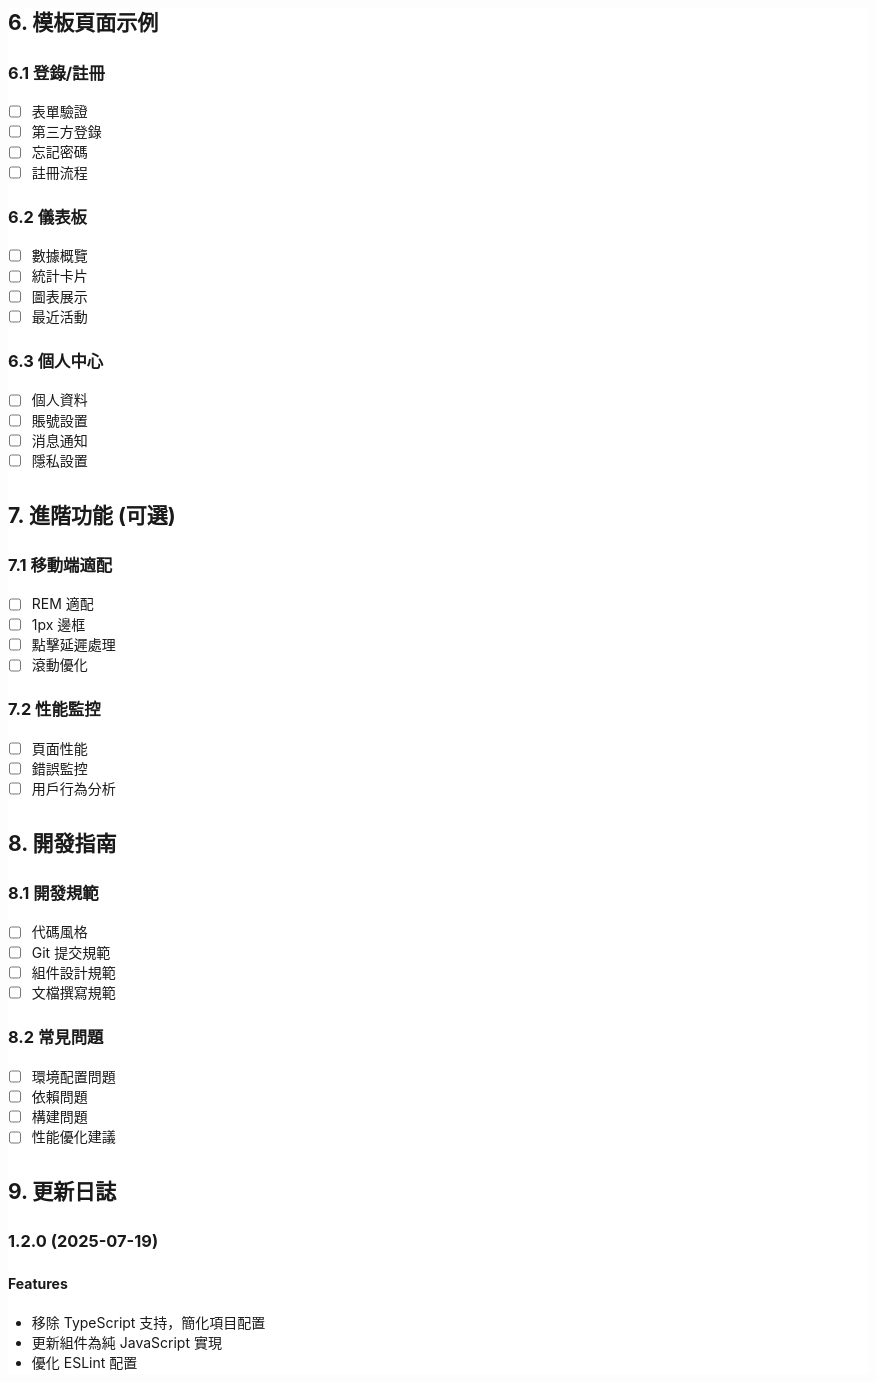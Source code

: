 ## 6. 模板頁面示例
### 6.1 登錄/註冊
- [ ] 表單驗證
- [ ] 第三方登錄
- [ ] 忘記密碼
- [ ] 註冊流程

### 6.2 儀表板
- [ ] 數據概覽
- [ ] 統計卡片
- [ ] 圖表展示
- [ ] 最近活動

### 6.3 個人中心
- [ ] 個人資料
- [ ] 賬號設置
- [ ] 消息通知
- [ ] 隱私設置

## 7. 進階功能 (可選)
### 7.1 移動端適配
- [ ] REM 適配
- [ ] 1px 邊框
- [ ] 點擊延遲處理
- [ ] 滾動優化

### 7.2 性能監控
- [ ] 頁面性能
- [ ] 錯誤監控
- [ ] 用戶行為分析

## 8. 開發指南
### 8.1 開發規範
- [ ] 代碼風格
- [ ] Git 提交規範
- [ ] 組件設計規範
- [ ] 文檔撰寫規範

### 8.2 常見問題
- [ ] 環境配置問題
- [ ] 依賴問題
- [ ] 構建問題
- [ ] 性能優化建議

## 9. 更新日誌
### 1.2.0 (2025-07-19)
#### Features
- 移除 TypeScript 支持，簡化項目配置
- 更新組件為純 JavaScript 實現
- 優化 ESLint 配置
